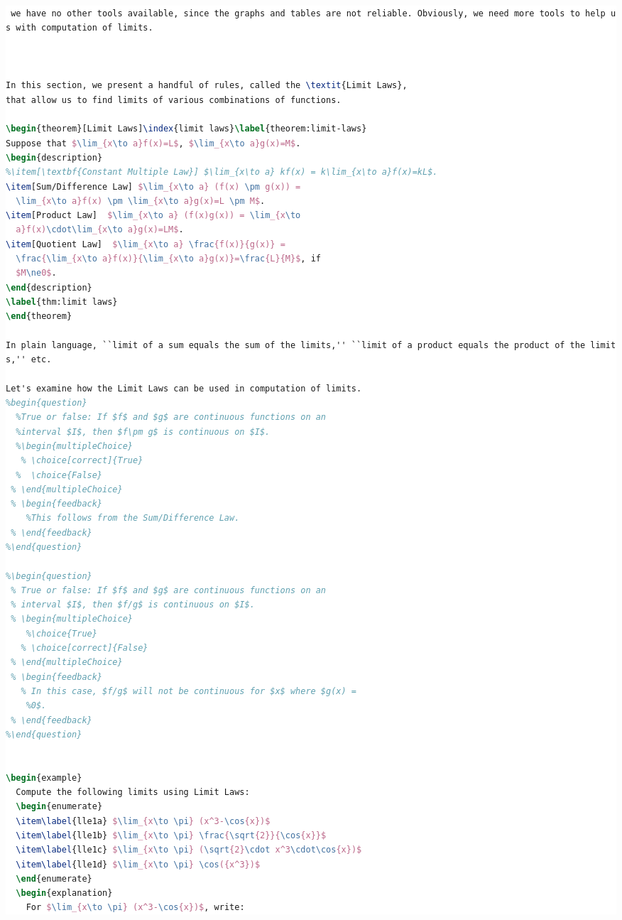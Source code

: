 ```latex
 we have no other tools available, since the graphs and tables are not reliable. Obviously, we need more tools to help us with computation of limits.

 

In this section, we present a handful of rules, called the \textit{Limit Laws},
that allow us to find limits of various combinations of functions.

\begin{theorem}[Limit Laws]\index{limit laws}\label{theorem:limit-laws}
Suppose that $\lim_{x\to a}f(x)=L$, $\lim_{x\to a}g(x)=M$.
\begin{description}
%\item[\textbf{Constant Multiple Law}] $\lim_{x\to a} kf(x) = k\lim_{x\to a}f(x)=kL$.
\item[Sum/Difference Law] $\lim_{x\to a} (f(x) \pm g(x)) =
  \lim_{x\to a}f(x) \pm \lim_{x\to a}g(x)=L \pm M$.
\item[Product Law]  $\lim_{x\to a} (f(x)g(x)) = \lim_{x\to
  a}f(x)\cdot\lim_{x\to a}g(x)=LM$.
\item[Quotient Law]  $\lim_{x\to a} \frac{f(x)}{g(x)} =
  \frac{\lim_{x\to a}f(x)}{\lim_{x\to a}g(x)}=\frac{L}{M}$, if
  $M\ne0$.
\end{description}
\label{thm:limit laws}
\end{theorem}

In plain language, ``limit of a sum equals the sum of the limits,'' ``limit of a product equals the product of the limits,'' etc.

Let's examine how the Limit Laws can be used in computation of limits.
%begin{question}
  %True or false: If $f$ and $g$ are continuous functions on an
  %interval $I$, then $f\pm g$ is continuous on $I$.
  %\begin{multipleChoice}
   % \choice[correct]{True}
  %  \choice{False}
 % \end{multipleChoice}
 % \begin{feedback}
    %This follows from the Sum/Difference Law.
 % \end{feedback}
%\end{question}

%\begin{question}
 % True or false: If $f$ and $g$ are continuous functions on an
 % interval $I$, then $f/g$ is continuous on $I$.
 % \begin{multipleChoice}
    %\choice{True}
   % \choice[correct]{False}
 % \end{multipleChoice}
 % \begin{feedback}
   % In this case, $f/g$ will not be continuous for $x$ where $g(x) =
    %0$.
 % \end{feedback}
%\end{question}


\begin{example}
  Compute the following limits using Limit Laws:
  \begin{enumerate}
  \item\label{lle1a} $\lim_{x\to \pi} (x^3-\cos{x})$
  \item\label{lle1b} $\lim_{x\to \pi} \frac{\sqrt{2}}{\cos{x}}$
  \item\label{lle1c} $\lim_{x\to \pi} (\sqrt{2}\cdot x^3\cdot\cos{x})$
  \item\label{lle1d} $\lim_{x\to \pi} \cos({x^3})$
  \end{enumerate}
  \begin{explanation}
    For $\lim_{x\to \pi} (x^3-\cos{x})$, write:
```